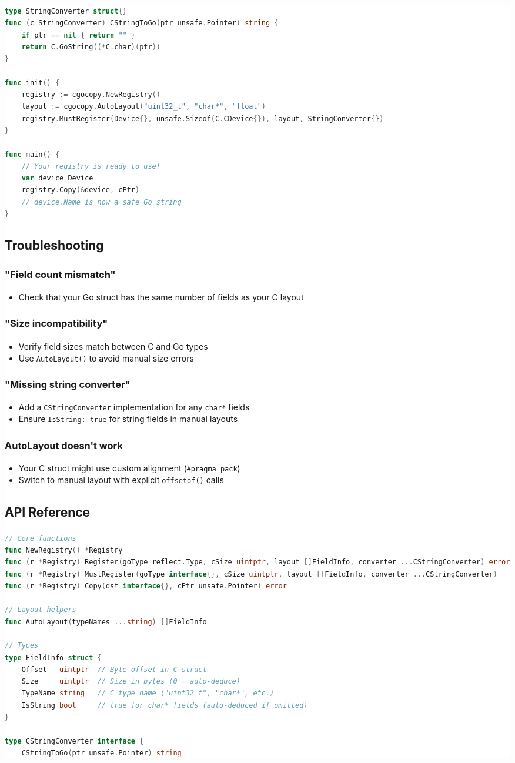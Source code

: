 ```go
type StringConverter struct{}
func (c StringConverter) CStringToGo(ptr unsafe.Pointer) string {
    if ptr == nil { return "" }
    return C.GoString((*C.char)(ptr))
}

func init() {
    registry := cgocopy.NewRegistry()
    layout := cgocopy.AutoLayout("uint32_t", "char*", "float")
    registry.MustRegister(Device{}, unsafe.Sizeof(C.CDevice{}), layout, StringConverter{})
}

func main() {
    // Your registry is ready to use!
    var device Device
    registry.Copy(&device, cPtr)
    // device.Name is now a safe Go string
}
```

## Troubleshooting

### "Field count mismatch"
- Check that your Go struct has the same number of fields as your C layout

### "Size incompatibility"
- Verify field sizes match between C and Go types
- Use `AutoLayout()` to avoid manual size errors

### "Missing string converter"
- Add a `CStringConverter` implementation for any `char*` fields
- Ensure `IsString: true` for string fields in manual layouts

### AutoLayout doesn't work
- Your C struct might use custom alignment (`#pragma pack`)
- Switch to manual layout with explicit `offsetof()` calls

## API Reference

```go
// Core functions
func NewRegistry() *Registry
func (r *Registry) Register(goType reflect.Type, cSize uintptr, layout []FieldInfo, converter ...CStringConverter) error
func (r *Registry) MustRegister(goType interface{}, cSize uintptr, layout []FieldInfo, converter ...CStringConverter)
func (r *Registry) Copy(dst interface{}, cPtr unsafe.Pointer) error

// Layout helpers
func AutoLayout(typeNames ...string) []FieldInfo

// Types
type FieldInfo struct {
    Offset   uintptr  // Byte offset in C struct
    Size     uintptr  // Size in bytes (0 = auto-deduce)
    TypeName string   // C type name ("uint32_t", "char*", etc.)
    IsString bool     // true for char* fields (auto-deduced if omitted)
}

type CStringConverter interface {
    CStringToGo(ptr unsafe.Pointer) string
```